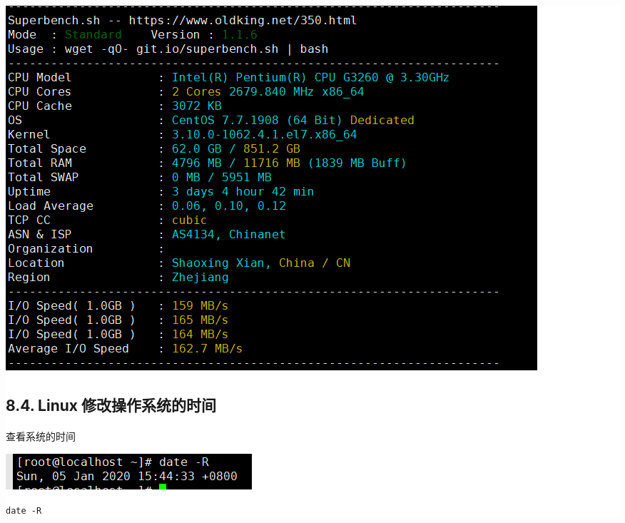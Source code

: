  ![image-20231225111027705](img/image-20231225111027705.png)

 

 

## 8.4. Linux 修改操作系统的时间

查看系统的时间

 ![image-20231225111036199](img/image-20231225111036199.png)

 

`date -R`